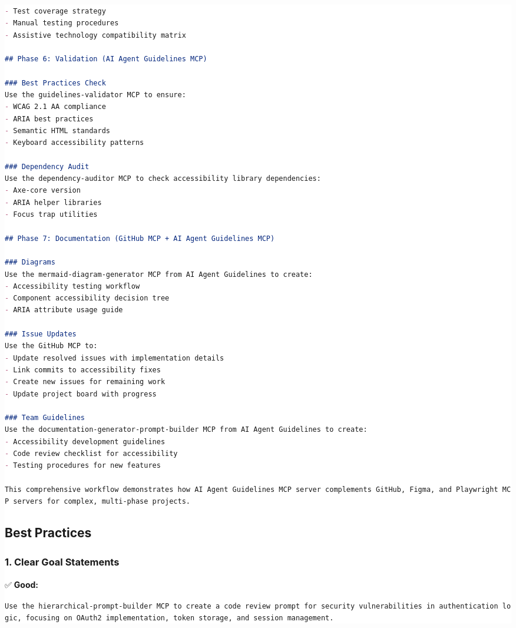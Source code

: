 ```markdown
- Test coverage strategy
- Manual testing procedures
- Assistive technology compatibility matrix

## Phase 6: Validation (AI Agent Guidelines MCP)

### Best Practices Check
Use the guidelines-validator MCP to ensure:
- WCAG 2.1 AA compliance
- ARIA best practices
- Semantic HTML standards
- Keyboard accessibility patterns

### Dependency Audit
Use the dependency-auditor MCP to check accessibility library dependencies:
- Axe-core version
- ARIA helper libraries
- Focus trap utilities

## Phase 7: Documentation (GitHub MCP + AI Agent Guidelines MCP)

### Diagrams
Use the mermaid-diagram-generator MCP from AI Agent Guidelines to create:
- Accessibility testing workflow
- Component accessibility decision tree
- ARIA attribute usage guide

### Issue Updates
Use the GitHub MCP to:
- Update resolved issues with implementation details
- Link commits to accessibility fixes
- Create new issues for remaining work
- Update project board with progress

### Team Guidelines
Use the documentation-generator-prompt-builder MCP from AI Agent Guidelines to create:
- Accessibility development guidelines
- Code review checklist for accessibility
- Testing procedures for new features

This comprehensive workflow demonstrates how AI Agent Guidelines MCP server complements GitHub, Figma, and Playwright MCP servers for complex, multi-phase projects.
```

## Best Practices

### 1. Clear Goal Statements

✅ **Good:**
```markdown
Use the hierarchical-prompt-builder MCP to create a code review prompt for security vulnerabilities in authentication logic, focusing on OAuth2 implementation, token storage, and session management.
```
